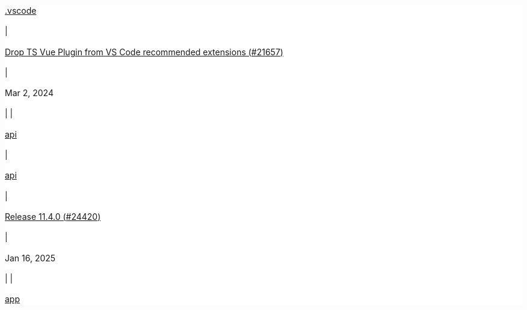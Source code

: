 [.vscode](https://github.com/directus/directus/tree/main/.vscode ".vscode")







 | 

[Drop TS Vue Plugin from VS Code recommended extensions (](https://github.com/directus/directus/commit/8e168c0c0e6ad22b1cc629b1db2562cf42e53a3d "Drop TS Vue Plugin from VS Code recommended extensions (#21657)")[#21657](https://github.com/directus/directus/pull/21657)[)](https://github.com/directus/directus/commit/8e168c0c0e6ad22b1cc629b1db2562cf42e53a3d "Drop TS Vue Plugin from VS Code recommended extensions (#21657)")



 | 

Mar 2, 2024

 |
| 

[api](https://github.com/directus/directus/tree/main/api "api")







 | 

[api](https://github.com/directus/directus/tree/main/api "api")







 | 

[Release 11.4.0 (](https://github.com/directus/directus/commit/a799fcb86302ce8c7856dd55106a503a2a32308a "Release 11.4.0 (#24420)")[#24420](https://github.com/directus/directus/pull/24420)[)](https://github.com/directus/directus/commit/a799fcb86302ce8c7856dd55106a503a2a32308a "Release 11.4.0 (#24420)")



 | 

Jan 16, 2025

 |
| 

[app](https://github.com/directus/directus/tree/main/app "app")
